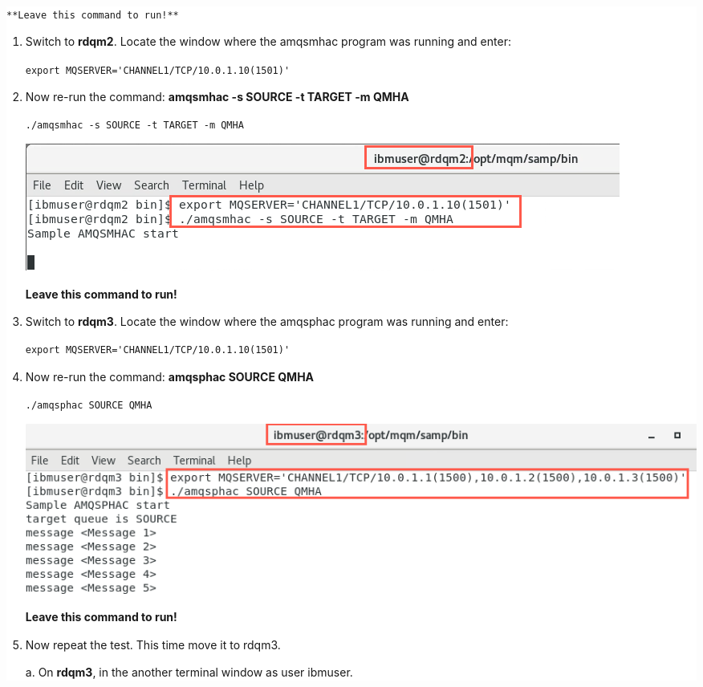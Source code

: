 	**Leave this command to run!**
	
1. Switch to **rdqm2**. Locate the window where the amqsmhac program was running and enter:

	```
	export MQSERVER='CHANNEL1/TCP/10.0.1.10(1501)'
	```	

1. Now re-run the command: **amqsmhac -s SOURCE -t TARGET -m QMHA**

	```
	./amqsmhac -s SOURCE -t TARGET -m QMHA
	```
	
	![](./images/image250.png)
	
	**Leave this command to run!**

1. Switch to **rdqm3**. Locate the window where the amqsphac program was running and enter:

	```
	export MQSERVER='CHANNEL1/TCP/10.0.1.10(1501)'
	```	

1. Now re-run the command: **amqsphac SOURCE QMHA**

	```
	./amqsphac SOURCE QMHA
	```
	
	![](./images/image251.png)
	
	**Leave this command to run!**

1. Now repeat the test. This time move it to rdqm3. 

	a. On **rdqm3**, in the another terminal window as user ibmuser.  
	